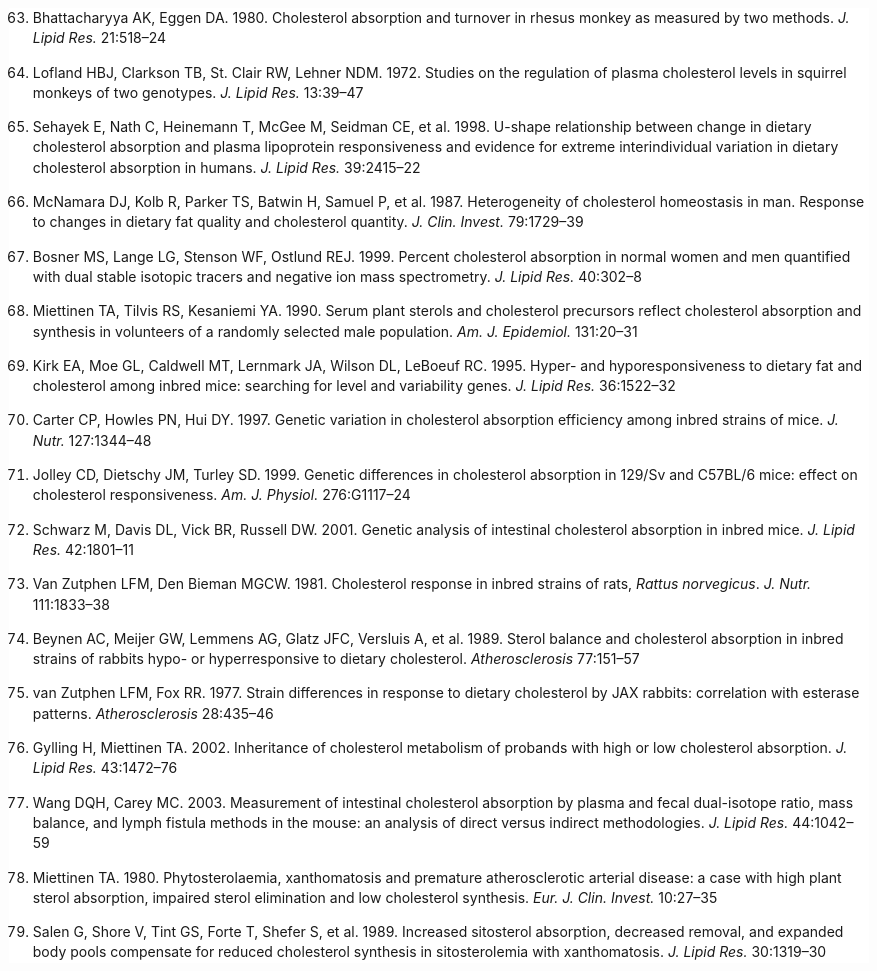 63. Bhattacharyya AK, Eggen DA. 1980. Cholesterol absorption and turnover in rhesus monkey as measured by two methods. *J. Lipid Res.* 21:518–24

64. Lofland HBJ, Clarkson TB, St. Clair RW, Lehner NDM. 1972. Studies on the regulation of plasma cholesterol levels in squirrel monkeys of two genotypes. *J. Lipid Res.* 13:39–47

65. Sehayek E, Nath C, Heinemann T, McGee M, Seidman CE, et al. 1998. U-shape relationship between change in dietary cholesterol absorption and plasma lipoprotein responsiveness and evidence for extreme interindividual variation in dietary cholesterol absorption in humans. *J. Lipid Res.* 39:2415–22

66. McNamara DJ, Kolb R, Parker TS, Batwin H, Samuel P, et al. 1987. Heterogeneity of cholesterol homeostasis in man. Response to changes in dietary fat quality and cholesterol quantity. *J. Clin. Invest.* 79:1729–39

67. Bosner MS, Lange LG, Stenson WF, Ostlund REJ. 1999. Percent cholesterol absorption in normal women and men quantified with dual stable isotopic tracers and negative ion mass spectrometry. *J. Lipid Res.* 40:302–8

68. Miettinen TA, Tilvis RS, Kesaniemi YA. 1990. Serum plant sterols and cholesterol precursors reflect cholesterol absorption and synthesis in volunteers of a randomly selected male population. *Am. J. Epidemiol.* 131:20–31

69. Kirk EA, Moe GL, Caldwell MT, Lernmark JA, Wilson DL, LeBoeuf RC. 1995. Hyper- and hyporesponsiveness to dietary fat and cholesterol among inbred mice: searching for level and variability genes. *J. Lipid Res.* 36:1522–32

70. Carter CP, Howles PN, Hui DY. 1997. Genetic variation in cholesterol absorption efficiency among inbred strains of mice. *J. Nutr.* 127:1344–48

71. Jolley CD, Dietschy JM, Turley SD. 1999. Genetic differences in cholesterol absorption in 129/Sv and C57BL/6 mice: effect on cholesterol responsiveness. *Am. J. Physiol.* 276:G1117–24

72. Schwarz M, Davis DL, Vick BR, Russell DW. 2001. Genetic analysis of intestinal cholesterol absorption in inbred mice. *J. Lipid Res.* 42:1801–11

73. Van Zutphen LFM, Den Bieman MGCW. 1981. Cholesterol response in inbred strains of rats, *Rattus norvegicus*. *J. Nutr.* 111:1833–38

74. Beynen AC, Meijer GW, Lemmens AG, Glatz JFC, Versluis A, et al. 1989. Sterol balance and cholesterol absorption in inbred strains of rabbits hypo- or hyperresponsive to dietary cholesterol. *Atherosclerosis* 77:151–57

75. van Zutphen LFM, Fox RR. 1977. Strain differences in response to dietary cholesterol by JAX rabbits: correlation with esterase patterns. *Atherosclerosis* 28:435–46

76. Gylling H, Miettinen TA. 2002. Inheritance of cholesterol metabolism of probands with high or low cholesterol absorption. *J. Lipid Res.* 43:1472–76

77. Wang DQH, Carey MC. 2003. Measurement of intestinal cholesterol absorption by plasma and fecal dual-isotope ratio, mass balance, and lymph fistula methods in the mouse: an analysis of direct versus indirect methodologies. *J. Lipid Res.* 44:1042–59

78. Miettinen TA. 1980. Phytosterolaemia, xanthomatosis and premature atherosclerotic arterial disease: a case with high plant sterol absorption, impaired sterol elimination and low cholesterol synthesis. *Eur. J. Clin. Invest.* 10:27–35

79. Salen G, Shore V, Tint GS, Forte T, Shefer S, et al. 1989. Increased sitosterol absorption, decreased removal, and expanded body pools compensate for reduced cholesterol synthesis in sitosterolemia with xanthomatosis. *J. Lipid Res.* 30:1319–30
